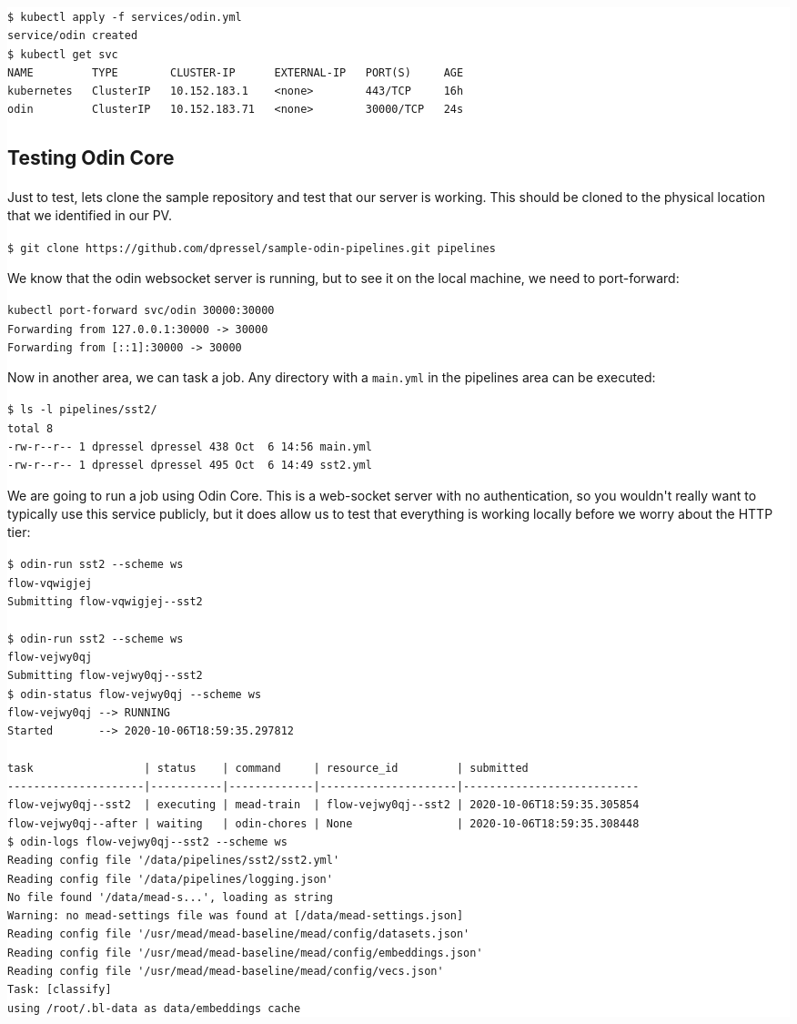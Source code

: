 ```
$ kubectl apply -f services/odin.yml 
service/odin created
$ kubectl get svc
NAME         TYPE        CLUSTER-IP      EXTERNAL-IP   PORT(S)     AGE
kubernetes   ClusterIP   10.152.183.1    <none>        443/TCP     16h
odin         ClusterIP   10.152.183.71   <none>        30000/TCP   24s

```

## Testing Odin Core

Just to test, lets clone the sample repository and test that our server is working.  This should be cloned to the physical location that we identified in our PV.

```
$ git clone https://github.com/dpressel/sample-odin-pipelines.git pipelines
```

We know that the odin websocket server is running, but to see it on the local machine, we need to port-forward:

```
kubectl port-forward svc/odin 30000:30000
Forwarding from 127.0.0.1:30000 -> 30000
Forwarding from [::1]:30000 -> 30000
```

Now in another area, we can task a job.  Any directory with a `main.yml` in the pipelines area can be executed:

```
$ ls -l pipelines/sst2/
total 8
-rw-r--r-- 1 dpressel dpressel 438 Oct  6 14:56 main.yml
-rw-r--r-- 1 dpressel dpressel 495 Oct  6 14:49 sst2.yml
```

We are going to run a job using Odin Core.  This is a web-socket server with no authentication, so you wouldn't really want to typically use this service publicly, but it does allow us to test that everything is working locally before we worry about the HTTP tier:

```
$ odin-run sst2 --scheme ws
flow-vqwigjej
Submitting flow-vqwigjej--sst2

$ odin-run sst2 --scheme ws
flow-vejwy0qj
Submitting flow-vejwy0qj--sst2
$ odin-status flow-vejwy0qj --scheme ws
flow-vejwy0qj --> RUNNING
Started       --> 2020-10-06T18:59:35.297812

task                 | status    | command     | resource_id         | submitted                 
---------------------|-----------|-------------|---------------------|---------------------------
flow-vejwy0qj--sst2  | executing | mead-train  | flow-vejwy0qj--sst2 | 2020-10-06T18:59:35.305854
flow-vejwy0qj--after | waiting   | odin-chores | None                | 2020-10-06T18:59:35.308448
$ odin-logs flow-vejwy0qj--sst2 --scheme ws
Reading config file '/data/pipelines/sst2/sst2.yml'
Reading config file '/data/pipelines/logging.json'
No file found '/data/mead-s...', loading as string
Warning: no mead-settings file was found at [/data/mead-settings.json]
Reading config file '/usr/mead/mead-baseline/mead/config/datasets.json'
Reading config file '/usr/mead/mead-baseline/mead/config/embeddings.json'
Reading config file '/usr/mead/mead-baseline/mead/config/vecs.json'
Task: [classify]
using /root/.bl-data as data/embeddings cache
```

[train file]: /root/.bl-data/31eb669609c65af3aa68a381fc760c4eaf801917/stsa.binary.phrases.train
[valid file]: /root/.bl-data/31eb669609c65af3aa68a381fc760c4eaf801917/stsa.binary.dev
[test file]: /root/.bl-data/31eb669609c65af3aa68a381fc760c4eaf801917/stsa.binary.test
[train file]: /root/.bl-data/80b0a839a7edd4c99f54537aa83327340592a4e8/eng.train.iobes
[valid file]: /root/.bl-data/80b0a839a7edd4c99f54537aa83327340592a4e8/eng.testa.iobes
[test file]: /root/.bl-data/80b0a839a7edd4c99f54537aa83327340592a4e8/eng.testb.iobes